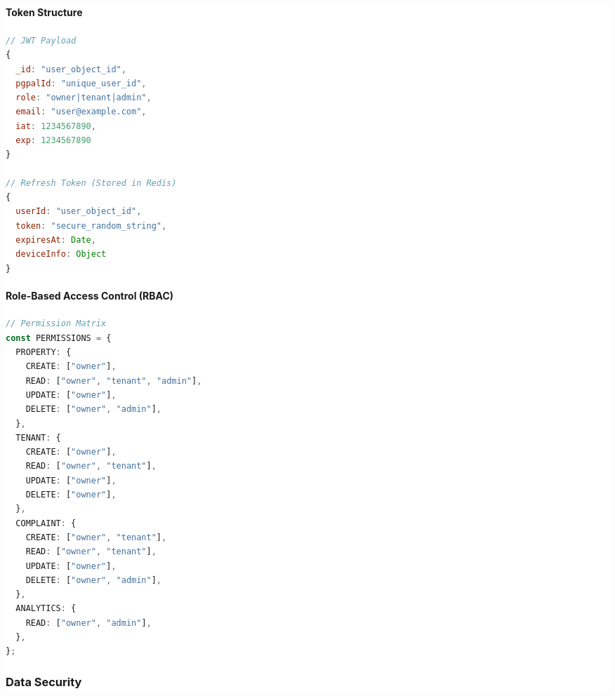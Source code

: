#### Token Structure

```javascript
// JWT Payload
{
  _id: "user_object_id",
  pgpalId: "unique_user_id",
  role: "owner|tenant|admin",
  email: "user@example.com",
  iat: 1234567890,
  exp: 1234567890
}

// Refresh Token (Stored in Redis)
{
  userId: "user_object_id",
  token: "secure_random_string",
  expiresAt: Date,
  deviceInfo: Object
}
```

#### Role-Based Access Control (RBAC)

```typescript
// Permission Matrix
const PERMISSIONS = {
  PROPERTY: {
    CREATE: ["owner"],
    READ: ["owner", "tenant", "admin"],
    UPDATE: ["owner"],
    DELETE: ["owner", "admin"],
  },
  TENANT: {
    CREATE: ["owner"],
    READ: ["owner", "tenant"],
    UPDATE: ["owner"],
    DELETE: ["owner"],
  },
  COMPLAINT: {
    CREATE: ["owner", "tenant"],
    READ: ["owner", "tenant"],
    UPDATE: ["owner"],
    DELETE: ["owner", "admin"],
  },
  ANALYTICS: {
    READ: ["owner", "admin"],
  },
};
```

### Data Security
